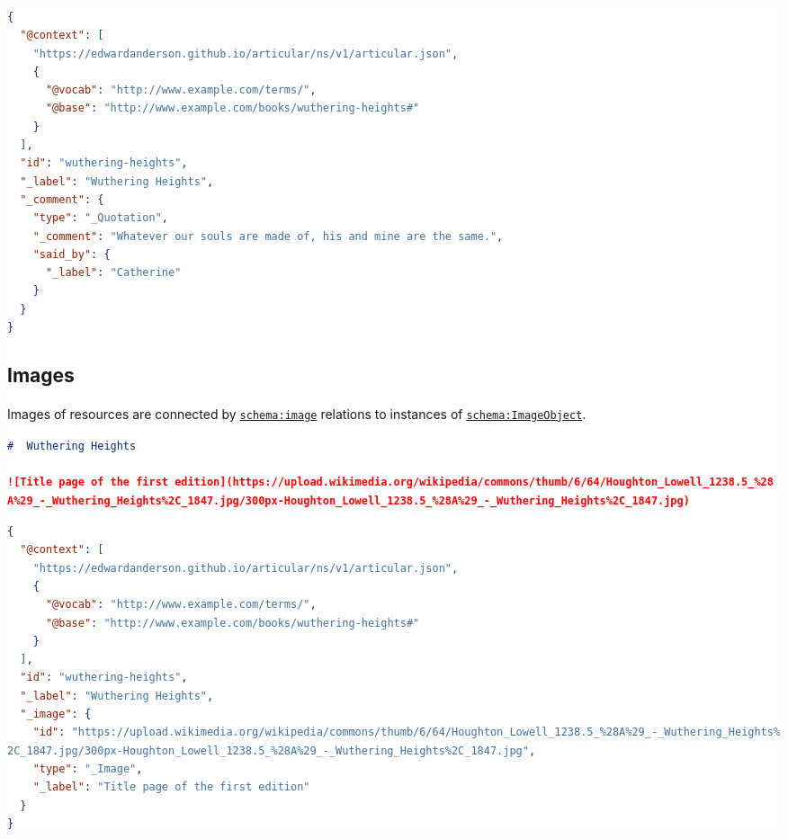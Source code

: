 ```json
{
  "@context": [
    "https://edwardanderson.github.io/articular/ns/v1/articular.json",
    {
      "@vocab": "http://www.example.com/terms/",
      "@base": "http://www.example.com/books/wuthering-heights#"
    }
  ],
  "id": "wuthering-heights",
  "_label": "Wuthering Heights",
  "_comment": {
    "type": "_Quotation",
    "_comment": "Whatever our souls are made of, his and mine are the same.",
    "said_by": {
      "_label": "Catherine"
    }
  }
}
```

## Images

Images of resources are connected by [`schema:image`](https://schema.org/image) relations to instances of [`schema:ImageObject`](https://schema.org/ImageObject).

```markdown
#  Wuthering Heights

![Title page of the first edition](https://upload.wikimedia.org/wikipedia/commons/thumb/6/64/Houghton_Lowell_1238.5_%28A%29_-_Wuthering_Heights%2C_1847.jpg/300px-Houghton_Lowell_1238.5_%28A%29_-_Wuthering_Heights%2C_1847.jpg)
```

```json
{
  "@context": [
    "https://edwardanderson.github.io/articular/ns/v1/articular.json",
    {
      "@vocab": "http://www.example.com/terms/",
      "@base": "http://www.example.com/books/wuthering-heights#"
    }
  ],
  "id": "wuthering-heights",
  "_label": "Wuthering Heights",
  "_image": {
    "id": "https://upload.wikimedia.org/wikipedia/commons/thumb/6/64/Houghton_Lowell_1238.5_%28A%29_-_Wuthering_Heights%2C_1847.jpg/300px-Houghton_Lowell_1238.5_%28A%29_-_Wuthering_Heights%2C_1847.jpg",
    "type": "_Image",
    "_label": "Title page of the first edition"
  }
}
```
